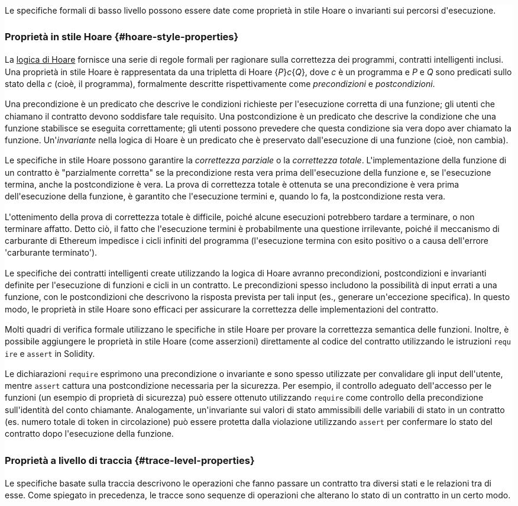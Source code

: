 Le specifiche formali di basso livello possono essere date come proprietà in stile Hoare o invarianti sui percorsi d'esecuzione.

### Proprietà in stile Hoare \{#hoare-style-properties}

La [logica di Hoare](https://en.wikipedia.org/wiki/Hoare_logic) fornisce una serie di regole formali per ragionare sulla correttezza dei programmi, contratti intelligenti inclusi. Una proprietà in stile Hoare è rappresentata da una tripletta di Hoare {_P_}_c_{_Q_}, dove _c_ è un programma e _P_ e _Q_ sono predicati sullo stato della _c_ (cioè, il programma), formalmente descritte rispettivamente come _precondizioni_ e _postcondizioni_.

Una precondizione è un predicato che descrive le condizioni richieste per l'esecuzione corretta di una funzione; gli utenti che chiamano il contratto devono soddisfare tale requisito. Una postcondizione è un predicato che descrive la condizione che una funzione stabilisce se eseguita correttamente; gli utenti possono prevedere che questa condizione sia vera dopo aver chiamato la funzione. Un'_invariante_ nella logica di Hoare è un predicato che è preservato dall'esecuzione di una funzione (cioè, non cambia).

Le specifiche in stile Hoare possono garantire la _correttezza parziale_ o la _correttezza totale_. L'implementazione della funzione di un contratto è "parzialmente corretta" se la precondizione resta vera prima dell'esecuzione della funzione e, se l'esecuzione termina, anche la postcondizione è vera. La prova di correttezza totale è ottenuta se una precondizione è vera prima dell'esecuzione della funzione, è garantito che l'esecuzione termini e, quando lo fa, la postcondizione resta vera.

L'ottenimento della prova di correttezza totale è difficile, poiché alcune esecuzioni potrebbero tardare a terminare, o non terminare affatto. Detto ciò, il fatto che l'esecuzione termini è probabilmente una questione irrilevante, poiché il meccanismo di carburante di Ethereum impedisce i cicli infiniti del programma (l'esecuzione termina con esito positivo o a causa dell'errore 'carburante terminato').

Le specifiche dei contratti intelligenti create utilizzando la logica di Hoare avranno precondizioni, postcondizioni e invarianti definite per l'esecuzione di funzioni e cicli in un contratto. Le precondizioni spesso includono la possibilità di input errati a una funzione, con le postcondizioni che descrivono la risposta prevista per tali input (es., generare un'eccezione specifica). In questo modo, le proprietà in stile Hoare sono efficaci per assicurare la correttezza delle implementazioni del contratto.

Molti quadri di verifica formale utilizzano le specifiche in stile Hoare per provare la correttezza semantica delle funzioni. Inoltre, è possibile aggiungere le proprietà in stile Hoare (come asserzioni) direttamente al codice del contratto utilizzando le istruzioni `require` e `assert` in Solidity.

Le dichiarazioni `require` esprimono una precondizione o invariante e sono spesso utilizzate per convalidare gli input dell'utente, mentre `assert` cattura una postcondizione necessaria per la sicurezza. Per esempio, il controllo adeguato dell'accesso per le funzioni (un esempio di proprietà di sicurezza) può essere ottenuto utilizzando `require` come controllo della precondizione sull'identità del conto chiamante. Analogamente, un'invariante sui valori di stato ammissibili delle variabili di stato in un contratto (es. numero totale di token in circolazione) può essere protetta dalla violazione utilizzando `assert` per confermare lo stato del contratto dopo l'esecuzione della funzione.

### Proprietà a livello di traccia \{#trace-level-properties}

Le specifiche basate sulla traccia descrivono le operazioni che fanno passare un contratto tra diversi stati e le relazioni tra di esse. Come spiegato in precedenza, le tracce sono sequenze di operazioni che alterano lo stato di un contratto in un certo modo.
